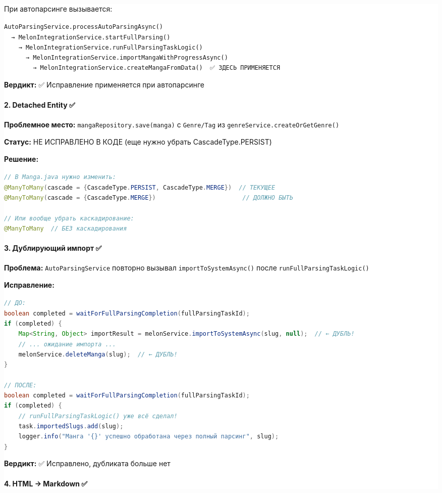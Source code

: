 При автопарсинге вызывается:
```
AutoParsingService.processAutoParsingAsync()
  → MelonIntegrationService.startFullParsing()
    → MelonIntegrationService.runFullParsingTaskLogic()
      → MelonIntegrationService.importMangaWithProgressAsync()
        → MelonIntegrationService.createMangaFromData()  ✅ ЗДЕСЬ ПРИМЕНЯЕТСЯ
```

**Вердикт:** ✅ Исправление применяется при автопарсинге

#### 2. Detached Entity ✅

**Проблемное место:** `mangaRepository.save(manga)` с `Genre/Tag` из `genreService.createOrGetGenre()`

**Статус:** НЕ ИСПРАВЛЕНО В КОДЕ (еще нужно убрать CascadeType.PERSIST)

**Решение:**
```java
// В Manga.java нужно изменить:
@ManyToMany(cascade = {CascadeType.PERSIST, CascadeType.MERGE})  // ТЕКУЩЕЕ
@ManyToMany(cascade = {CascadeType.MERGE})                        // ДОЛЖНО БЫТЬ

// Или вообще убрать каскадирование:
@ManyToMany  // БЕЗ каскадирования
```

#### 3. Дублирующий импорт ✅

**Проблема:** `AutoParsingService` повторно вызывал `importToSystemAsync()` после `runFullParsingTaskLogic()`

**Исправление:**
```java
// ДО:
boolean completed = waitForFullParsingCompletion(fullParsingTaskId);
if (completed) {
    Map<String, Object> importResult = melonService.importToSystemAsync(slug, null);  // ← ДУБЛЬ!
    // ... ожидание импорта ...
    melonService.deleteManga(slug);  // ← ДУБЛЬ!
}

// ПОСЛЕ:
boolean completed = waitForFullParsingCompletion(fullParsingTaskId);
if (completed) {
    // runFullParsingTaskLogic() уже всё сделал!
    task.importedSlugs.add(slug);
    logger.info("Манга '{}' успешно обработана через полный парсинг", slug);
}
```

**Вердикт:** ✅ Исправлено, дубликата больше нет

#### 4. HTML → Markdown ✅
